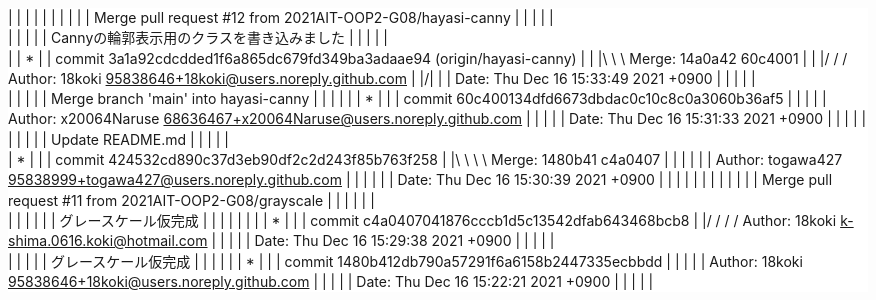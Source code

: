 | | | | | 
| | | | |     Merge pull request #12 from 2021AIT-OOP2-G08/hayasi-canny
| | | | |     
| | | | |     Cannyの輪郭表示用のクラスを書き込みました
| | | | |   
| | * | |   commit 3a1a92cdcdded1f6a865dc679fd349ba3adaae94 (origin/hayasi-canny)
| | |\ \ \  Merge: 14a0a42 60c4001
| | |/ / /  Author: 18koki <95838646+18koki@users.noreply.github.com>
| |/| | |   Date:   Thu Dec 16 15:33:49 2021 +0900
| | | | |   
| | | | |       Merge branch 'main' into hayasi-canny
| | | | | 
| * | | | commit 60c400134dfd6673dbdac0c10c8c0a3060b36af5
| | | | | Author: x20064Naruse <68636467+x20064Naruse@users.noreply.github.com>
| | | | | Date:   Thu Dec 16 15:31:33 2021 +0900
| | | | | 
| | | | |     Update README.md
| | | | |   
| * | | |   commit 424532cd890c37d3eb90df2c2d243f85b763f258
| |\ \ \ \  Merge: 1480b41 c4a0407
| | | | | | Author: togawa427 <95838999+togawa427@users.noreply.github.com>
| | | | | | Date:   Thu Dec 16 15:30:39 2021 +0900
| | | | | | 
| | | | | |     Merge pull request #11 from 2021AIT-OOP2-G08/grayscale
| | | | | |     
| | | | | |     グレースケール仮完成
| | | | | | 
| | * | | | commit c4a0407041876cccb1d5c13542dfab643468bcb8
| |/ / / /  Author: 18koki <k-shima.0616.koki@hotmail.com>
| | | | |   Date:   Thu Dec 16 15:29:38 2021 +0900
| | | | |   
| | | | |       グレースケール仮完成
| | | | | 
| * | | | commit 1480b412db790a57291f6a6158b2447335ecbbdd
| | | | | Author: 18koki <95838646+18koki@users.noreply.github.com>
| | | | | Date:   Thu Dec 16 15:22:21 2021 +0900
| | | | | 